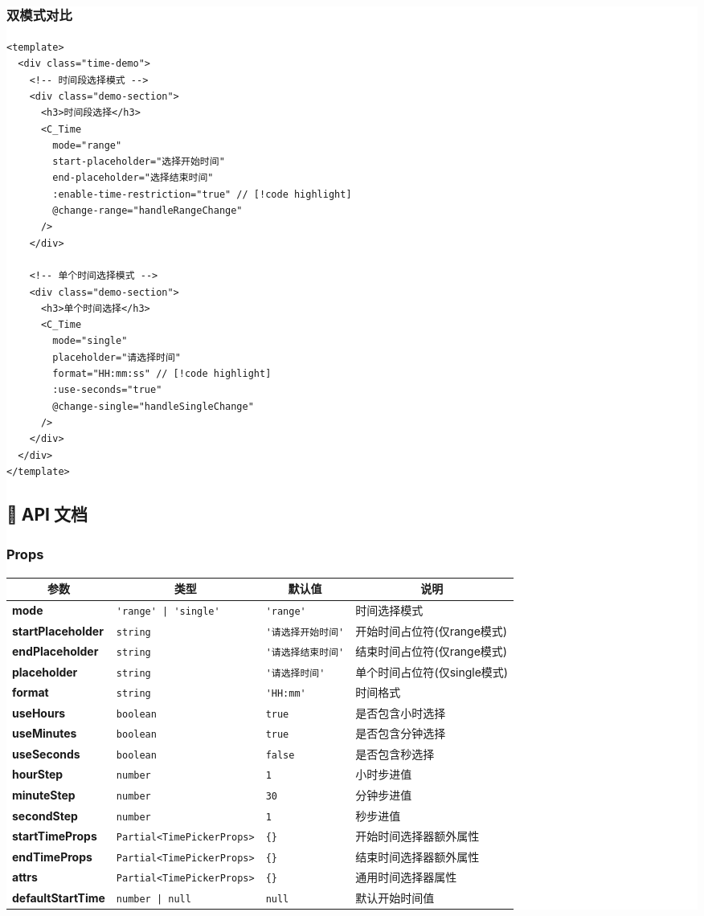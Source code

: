 ### 双模式对比

```vue
<template>
  <div class="time-demo">
    <!-- 时间段选择模式 -->
    <div class="demo-section">
      <h3>时间段选择</h3>
      <C_Time 
        mode="range"
        start-placeholder="选择开始时间"
        end-placeholder="选择结束时间"
        :enable-time-restriction="true" // [!code highlight]
        @change-range="handleRangeChange"
      />
    </div>

    <!-- 单个时间选择模式 -->
    <div class="demo-section">
      <h3>单个时间选择</h3>
      <C_Time 
        mode="single"
        placeholder="请选择时间"
        format="HH:mm:ss" // [!code highlight]
        :use-seconds="true"
        @change-single="handleSingleChange"
      />
    </div>
  </div>
</template>
```

## 📖 API 文档

### Props

| 参数                     | 类型                        | 默认值               | 说明                                |
| ------------------------ | --------------------------- | -------------------- | ----------------------------------- |
| **mode**                 | `'range' \| 'single'`       | `'range'`            | 时间选择模式                        |
| **startPlaceholder**     | `string`                    | `'请选择开始时间'`   | 开始时间占位符(仅range模式)         |
| **endPlaceholder**       | `string`                    | `'请选择结束时间'`   | 结束时间占位符(仅range模式)         |
| **placeholder**          | `string`                    | `'请选择时间'`       | 单个时间占位符(仅single模式)        |
| **format**               | `string`                    | `'HH:mm'`            | 时间格式                            |
| **useHours**             | `boolean`                   | `true`               | 是否包含小时选择                    |
| **useMinutes**           | `boolean`                   | `true`               | 是否包含分钟选择                    |
| **useSeconds**           | `boolean`                   | `false`              | 是否包含秒选择                      |
| **hourStep**             | `number`                    | `1`                  | 小时步进值                          |
| **minuteStep**           | `number`                    | `30`                 | 分钟步进值                          |
| **secondStep**           | `number`                    | `1`                  | 秒步进值                            |
| **startTimeProps**       | `Partial<TimePickerProps>`  | `{}`                 | 开始时间选择器额外属性              |
| **endTimeProps**         | `Partial<TimePickerProps>`  | `{}`                 | 结束时间选择器额外属性              |
| **attrs**                | `Partial<TimePickerProps>`  | `{}`                 | 通用时间选择器属性                  |
| **defaultStartTime**     | `number \| null`            | `null`               | 默认开始时间值                      |